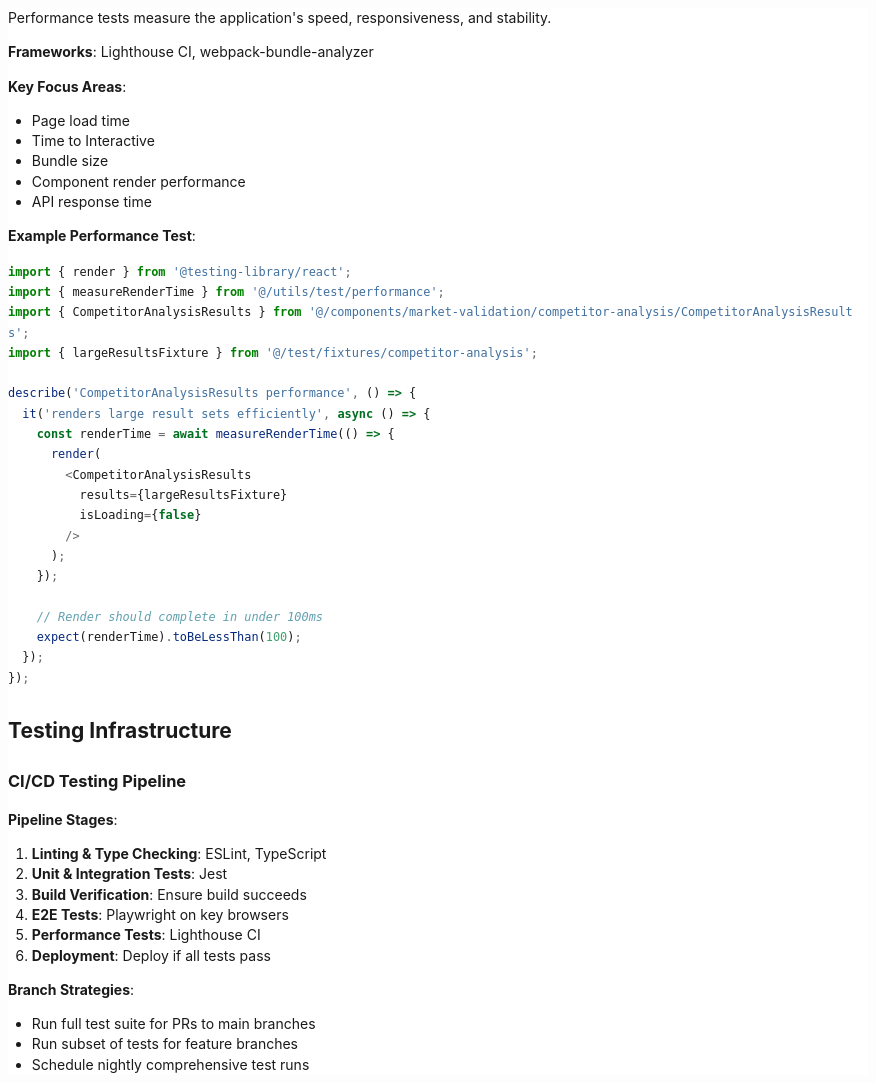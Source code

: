 Performance tests measure the application's speed, responsiveness, and stability.

**Frameworks**: Lighthouse CI, webpack-bundle-analyzer

**Key Focus Areas**:
- Page load time
- Time to Interactive
- Bundle size
- Component render performance
- API response time

**Example Performance Test**:

```typescript
import { render } from '@testing-library/react';
import { measureRenderTime } from '@/utils/test/performance';
import { CompetitorAnalysisResults } from '@/components/market-validation/competitor-analysis/CompetitorAnalysisResults';
import { largeResultsFixture } from '@/test/fixtures/competitor-analysis';

describe('CompetitorAnalysisResults performance', () => {
  it('renders large result sets efficiently', async () => {
    const renderTime = await measureRenderTime(() => {
      render(
        <CompetitorAnalysisResults
          results={largeResultsFixture}
          isLoading={false}
        />
      );
    });
    
    // Render should complete in under 100ms
    expect(renderTime).toBeLessThan(100);
  });
});
```

## Testing Infrastructure

### CI/CD Testing Pipeline

**Pipeline Stages**:
1. **Linting & Type Checking**: ESLint, TypeScript
2. **Unit & Integration Tests**: Jest
3. **Build Verification**: Ensure build succeeds
4. **E2E Tests**: Playwright on key browsers
5. **Performance Tests**: Lighthouse CI
6. **Deployment**: Deploy if all tests pass

**Branch Strategies**:
- Run full test suite for PRs to main branches
- Run subset of tests for feature branches
- Schedule nightly comprehensive test runs
